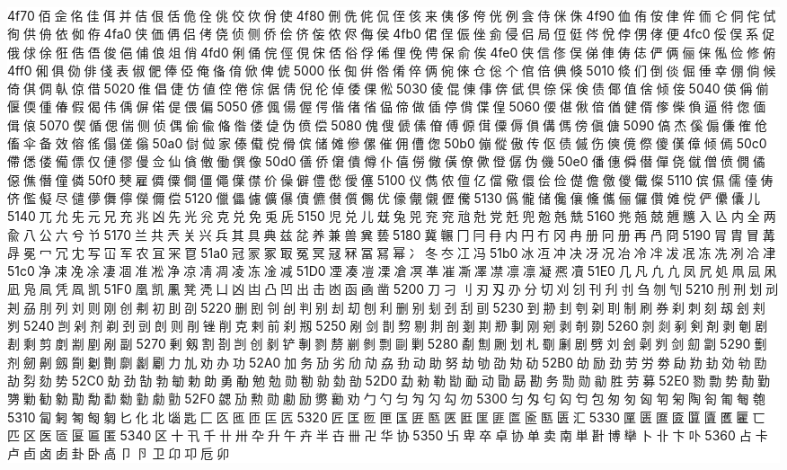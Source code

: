 4f70	佰	佱	佲	佳	佴	并	佶	佷	佸	佹	佺	佻	佼	佽	佾	使
4f80	侀	侁	侂	侃	侄	侅	来	侇	侈	侉	侊	例	侌	侍	侎	侏
4f90	侐	侑	侒	侓	侔	侕	仑	侗	侘	侙	徇	供	侜	依	侞	侟
4fa0	侠	価	侢	侣	侤	侥	侦	侧	侨	侩	侪	侫	侬	侭	侮	侯
4fb0	侰	侱	侲	侳	侴	侵	侣	局	侸	侹	侺	侻	侼	侽	侾	便
4fc0	俀	俣	系	促	俄	俅	俆	俇	俈	俉	俊	俋	俌	俍	俎	俏
4fd0	俐	俑	俒	俓	俔	俕	俖	俗	俘	俙	俚	俛	俜	保	俞	俟
4fe0	侠	信	俢	俣	俤	俥	俦	俧	俨	俩	俪	俫	俬	俭	修	俯
4ff0	俰	俱	俲	俳	俴	表	俶	俷	俸	俹	俺	俻	俼	俽	俾	俿
5000	伥	倁	倂	倃	倄	倅	俩	倇	倈	仓	倊	个	倌	倍	倎	倏
5010	倐	们	倒	倓	倔	倕	幸	倗	倘	候	倚	倛	倜	倝	倞	借
5020	倠	倡	倢	仿	値	倥	倦	倧	倨	倩	倪	伦	倬	倭	倮	倯
5030	倰	倱	倲	倳	倴	倵	倶	倷	倸	倹	债	倻	值	倽	倾	倿
5040	偀	偁	偂	偃	偄	偅	偆	假	偈	伟	偊	偋	偌	偍	偎	偏
5050	偐	偑	偒	偓	偔	偕	偖	偗	偘	偙	做	偛	停	偝	偞	偟
5060	偠	偡	偢	偣	偤	健	偦	偧	偨	偩	逼	偫	偬	偭	偮	偯
5070	偰	偱	偲	偳	侧	侦	偶	偷	偸	偹	偺	偻	偼	伪	偾	偿
5080	傀	傁	傂	傃	傄	傅	傆	傇	僳	傉	傊	傋	傌	傍	傎	傏
5090	傐	杰	傒	傓	傔	傕	伧	傗	伞	备	效	傛	傜	傝	傞	傟
50a0	傠	傡	家	傣	傤	傥	傦	傧	储	傩	傪	傫	催	佣	傮	偬
50b0	傰	傱	傲	传	伛	债	傶	伤	傸	傹	傺	傻	傼	傽	倾	傿
50c0	僀	僁	偻	僃	僄	仅	僆	僇	僈	佥	仙	僋	僌	働	僎	像
50d0	僐	侨	僒	僓	僔	仆	僖	僗	僘	僙	僚	僛	僜	僝	伪	僟
50e0	僠	僡	僢	僣	僤	侥	僦	僧	偾	僩	僪	僫	僬	僭	僮	僯
50f0	僰	雇	僲	僳	僴	僵	僶	僷	僸	价	僺	僻	僼	僽	僾	僿
5100	仪	儁	侬	儃	亿	儅	儆	儇	侩	俭	儊	儋	儌	儍	儎	儏
5110	傧	儑	儒	儓	俦	侪	儖	儗	尽	儙	儚	儛	儜	儝	儞	偿
5120	儠	儡	儢	儣	儤	儥	儦	儧	儨	儩	优	儫	儬	儭	儮	儯
5130	儰	儱	储	儳	儴	儵	儶	俪	儸	儹	傩	傥	俨	儽	儾	儿
5140	兀	允	兂	元	兄	充	兆	凶	先	光	兊	克	兑	免	兎	兏
5150	児	兑	儿	兓	兔	兕	兖	兖	兘	兙	党	兛	兜	兝	兞	兟
5160	兠	兡	兢	兣	兤	入	兦	内	全	两	兪	八	公	六	兮	兯
5170	兰	共	兲	关	兴	兵	其	具	典	兹	兺	养	兼	兽	兾	兿
5180	冀	冁	冂	冃	冄	内	円	冇	冈	冉	册	冋	册	再	冎	冏
5190	冐	胄	冒	冓	冔	冕	冖	冗	冘	写	冚	军	农	冝	冞	冟
51a0	冠	冡	冢	冣	冤	冥	冦	冧	冨	冩	幂	冫	冬	冭	冮	冯
51b0	冰	冱	冲	决	冴	况	冶	冷	冸	冹	冺	冻	冼	冽	冾	冿
51c0	净	凁	凂	凃	凄	凅	准	凇	净	凉	凊	凋	凌	冻	凎	减
51D0	凐	凑	凒	凓	凔	凕	凖	凗	凘	凙	凚	凛	凛	凝	凞	凟
51E0	几	凡	凢	凣	凤	凥	処	凧	凨	凩	凪	凫	凬	凭	凮	凯
51F0	凰	凯	凲	凳	凴	凵	凶	凷	凸	凹	出	击	凼	函	凾	凿
5200	刀	刁	刂	刃	刄	刅	分	切	刈	刉	刊	刋	刌	刍	刎	刏
5210	刐	刑	划	刓	刔	刕	刖	列	刘	则	刚	创	刜	初	刞	刟
5220	删	刡	刢	刣	判	别	刦	刧	刨	利	删	别	刬	刭	刮	刯
5230	到	刱	刲	刳	刴	刵	制	刷	券	刹	刺	刻	刼	刽	刾	刿
5240	剀	剁	剂	剃	刭	剅	剆	则	剈	锉	削	克	剌	前	刹	剏
5250	剐	剑	剒	剓	剔	剕	剖	剗	剘	剙	剚	刚	剜	剥	剞	剟
5260	剠	剡	剢	剣	剤	剥	剦	剧	剨	剩	剪	剫	剬	剭	剐	副
5270	剰	剱	割	剳	剀	创	剶	铲	剸	剹	剺	剻	剼	剽	剾	剿
5280	劀	劁	劂	划	札	劅	劆	剧	劈	刘	刽	劋	刿	剑	劎	劏
5290	劐	剂	劒	劓	劔	劕	劖	劗	劘	劙	劚	力	劜	劝	办	功
52A0	加	务	劢	劣	劤	劥	劦	劧	动	助	努	劫	劬	劭	劮	劯
52B0	劰	励	劲	劳	労	劵	劶	劷	劸	効	劺	劻	劼	劽	劾	势
52C0	勀	劲	勂	勃	勄	勅	勆	勇	勈	勉	勊	勋	勌	勍	勎	勏
52D0	勐	勑	勒	勓	勔	动	勖	勗	勘	务	勚	勋	勜	胜	劳	募
52E0	勠	勡	势	勣	勤	勥	勦	勧	勨	勩	勪	勫	勬	勭	勮	勯
52F0	勰	劢	勲	勋	勴	励	勶	勷	劝	勹	勺	匀	勼	勽	勾	勿
5300	匀	匁	匂	匃	匄	包	匆	匇	匈	匉	匊	陶	匌	匍	匎	匏
5310	匐	匑	匒	匓	匔	匕	化	北	匘	匙	匚	匛	匜	匝	匞	匟
5320	匠	匡	匢	匣	匤	匥	匦	匧	匨	匩	匪	匫	匬	匦	匮	汇
5330	匰	匮	匲	匳	匴	匵	匶	匷	匸	匹	区	医	匼	匽	匾	匿
5340	区	十	卂	千	卄	卅	卆	升	午	卉	半	卋	卌	卍	华	协
5350	卐	卑	卒	卓	协	单	卖	南	単	卙	博	卛	卜	卝	卞	卟
5360	占	卡	卢	卣	卤	卥	卦	卧	卨	卩	卪	卫	卬	卭	卮	卯